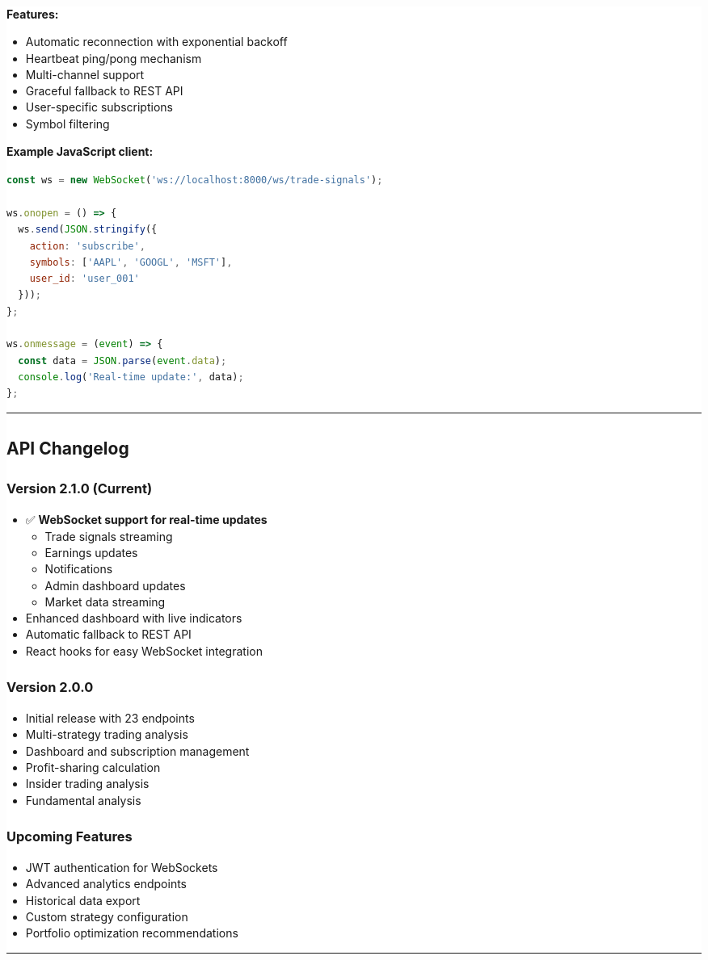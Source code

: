 **Features:**
- Automatic reconnection with exponential backoff
- Heartbeat ping/pong mechanism
- Multi-channel support
- Graceful fallback to REST API
- User-specific subscriptions
- Symbol filtering

**Example JavaScript client:**
```javascript
const ws = new WebSocket('ws://localhost:8000/ws/trade-signals');

ws.onopen = () => {
  ws.send(JSON.stringify({
    action: 'subscribe',
    symbols: ['AAPL', 'GOOGL', 'MSFT'],
    user_id: 'user_001'
  }));
};

ws.onmessage = (event) => {
  const data = JSON.parse(event.data);
  console.log('Real-time update:', data);
};
```

---

## API Changelog

### Version 2.1.0 (Current)
- ✅ **WebSocket support for real-time updates**
  - Trade signals streaming
  - Earnings updates
  - Notifications
  - Admin dashboard updates
  - Market data streaming
- Enhanced dashboard with live indicators
- Automatic fallback to REST API
- React hooks for easy WebSocket integration

### Version 2.0.0
- Initial release with 23 endpoints
- Multi-strategy trading analysis
- Dashboard and subscription management
- Profit-sharing calculation
- Insider trading analysis
- Fundamental analysis

### Upcoming Features
- JWT authentication for WebSockets
- Advanced analytics endpoints
- Historical data export
- Custom strategy configuration
- Portfolio optimization recommendations

---
